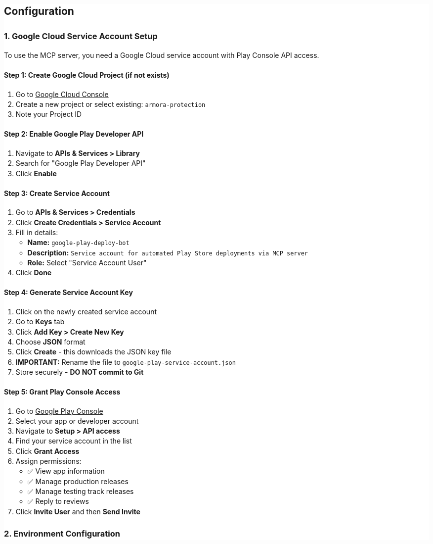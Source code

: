 ## Configuration

### 1. Google Cloud Service Account Setup

To use the MCP server, you need a Google Cloud service account with Play Console API access.

#### Step 1: Create Google Cloud Project (if not exists)

1. Go to [Google Cloud Console](https://console.cloud.google.com/)
2. Create a new project or select existing: `armora-protection`
3. Note your Project ID

#### Step 2: Enable Google Play Developer API

1. Navigate to **APIs & Services > Library**
2. Search for "Google Play Developer API"
3. Click **Enable**

#### Step 3: Create Service Account

1. Go to **APIs & Services > Credentials**
2. Click **Create Credentials > Service Account**
3. Fill in details:
   - **Name:** `google-play-deploy-bot`
   - **Description:** `Service account for automated Play Store deployments via MCP server`
   - **Role:** Select "Service Account User"
4. Click **Done**

#### Step 4: Generate Service Account Key

1. Click on the newly created service account
2. Go to **Keys** tab
3. Click **Add Key > Create New Key**
4. Choose **JSON** format
5. Click **Create** - this downloads the JSON key file
6. **IMPORTANT:** Rename the file to `google-play-service-account.json`
7. Store securely - **DO NOT commit to Git**

#### Step 5: Grant Play Console Access

1. Go to [Google Play Console](https://play.google.com/console/)
2. Select your app or developer account
3. Navigate to **Setup > API access**
4. Find your service account in the list
5. Click **Grant Access**
6. Assign permissions:
   - ✅ View app information
   - ✅ Manage production releases
   - ✅ Manage testing track releases
   - ✅ Reply to reviews
7. Click **Invite User** and then **Send Invite**

### 2. Environment Configuration
